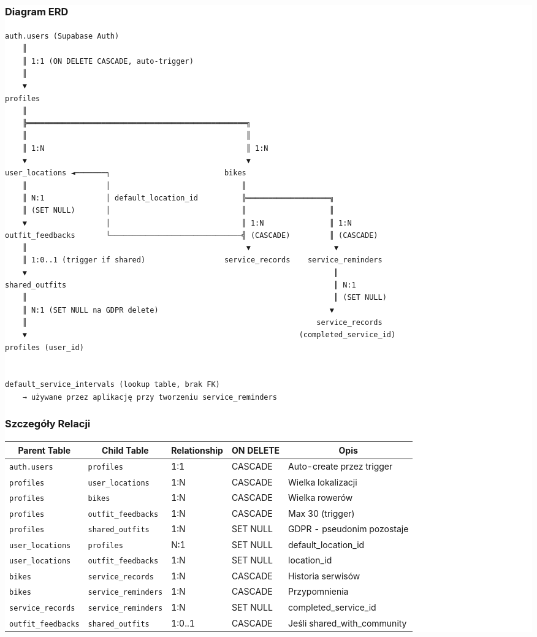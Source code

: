 ### Diagram ERD

```
auth.users (Supabase Auth)
    ║
    ║ 1:1 (ON DELETE CASCADE, auto-trigger)
    ║
    ▼
profiles
    ║
    ╠══════════════════════════════════════════════════╗
    ║                                                  ║
    ║ 1:N                                              ║ 1:N
    ▼                                                  ▼
user_locations ◄───────┐                          bikes
    ║                  │                              ║
    ║ N:1              │ default_location_id          ╠═══════════════════╗
    ║ (SET NULL)       │                              ║                   ║
    ▼                  │                              ║ 1:N               ║ 1:N
outfit_feedbacks       └──────────────────────────────╣ (CASCADE)         ║ (CASCADE)
    ║                                                  ▼                   ▼
    ║ 1:0..1 (trigger if shared)                  service_records    service_reminders
    ▼                                                                      ║
shared_outfits                                                             ║ N:1
    ║                                                                      ║ (SET NULL)
    ║ N:1 (SET NULL na GDPR delete)                                       ▼
    ║                                                                  service_records
    ▼                                                              (completed_service_id)
profiles (user_id)


default_service_intervals (lookup table, brak FK)
    → używane przez aplikację przy tworzeniu service_reminders
```

### Szczegóły Relacji

| Parent Table | Child Table | Relationship | ON DELETE | Opis |
|--------------|-------------|--------------|-----------|------|
| `auth.users` | `profiles` | 1:1 | CASCADE | Auto-create przez trigger |
| `profiles` | `user_locations` | 1:N | CASCADE | Wielka lokalizacji |
| `profiles` | `bikes` | 1:N | CASCADE | Wielka rowerów |
| `profiles` | `outfit_feedbacks` | 1:N | CASCADE | Max 30 (trigger) |
| `profiles` | `shared_outfits` | 1:N | SET NULL | GDPR - pseudonim pozostaje |
| `user_locations` | `profiles` | N:1 | SET NULL | default_location_id |
| `user_locations` | `outfit_feedbacks` | 1:N | SET NULL | location_id |
| `bikes` | `service_records` | 1:N | CASCADE | Historia serwisów |
| `bikes` | `service_reminders` | 1:N | CASCADE | Przypomnienia |
| `service_records` | `service_reminders` | 1:N | SET NULL | completed_service_id |
| `outfit_feedbacks` | `shared_outfits` | 1:0..1 | CASCADE | Jeśli shared_with_community |

